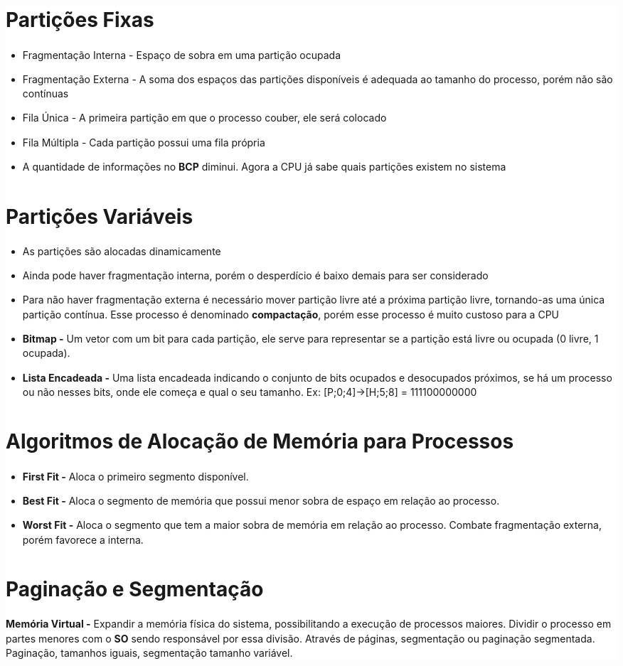 # Partições Fixas

- Fragmentação Interna - Espaço de sobra em uma partição ocupada

- Fragmentação Externa - A soma dos espaços das partições disponíveis
  é adequada ao tamanho do processo, porém não são contínuas

- Fila Única - A primeira partição em que o processo couber, ele será
  colocado

- Fila Múltipla - Cada partição possui uma fila própria

- A quantidade de informações no **BCP** diminui. Agora a CPU já sabe
  quais partições existem no sistema

# Partições Variáveis

- As partições são alocadas dinamicamente

- Ainda pode haver fragmentação interna, porém o desperdício é baixo
  demais para ser considerado

- Para não haver fragmentação externa é necessário mover partição
  livre até a próxima partição livre, tornando-as uma única partição
  contínua. Esse processo é denominado **compactação**, porém esse
  processo é muito custoso para a CPU

- **Bitmap -** Um vetor com um bit para cada partição, ele serve para
  representar se a partição está livre ou ocupada (0 livre, 1
  ocupada).

- **Lista Encadeada -** Uma lista encadeada indicando o conjunto de
  bits ocupados e desocupados próximos, se há um processo ou não
  nesses bits, onde ele começa e qual o seu tamanho. Ex:
  \[P;0;4\]-\>\[H;5;8\] = 111100000000

# Algoritmos de Alocação de Memória para Processos

- **First Fit -** Aloca o primeiro segmento disponível.

- **Best Fit -** Aloca o segmento de memória que possui menor sobra de
  espaço em relação ao processo.

- **Worst Fit -** Aloca o segmento que tem a maior sobra de memória em
  relação ao processo. Combate fragmentação externa, porém favorece a
  interna.

# Paginação e Segmentação

**Memória Virtual -** Expandir a memória física do sistema,
possibilitando a execução de processos maiores. Dividir o processo em
partes menores com o **SO** sendo responsável por essa divisão. Através
de páginas, segmentação ou paginação segmentada. Paginação, tamanhos
iguais, segmentação tamanho variável.
